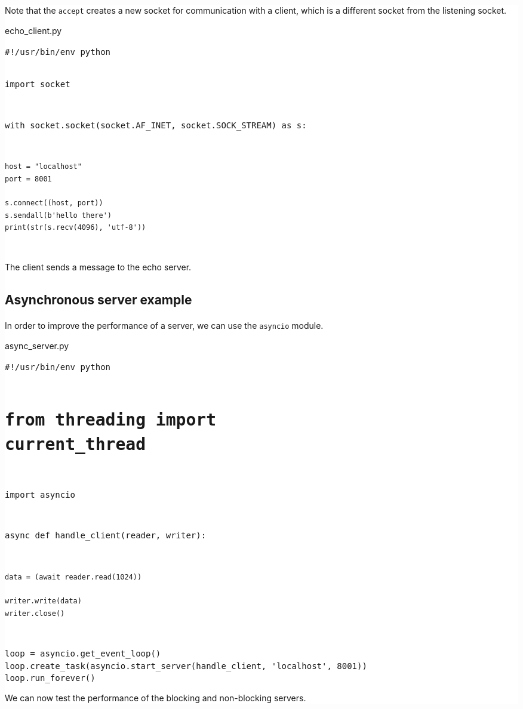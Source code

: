 <p>
Note that the <code>accept</code> creates a new socket for communication with 
a client, which is a different socket from the listening socket.
</p>

<div class="codehead">echo_client.py</div>
<pre class="code">
#!/usr/bin/env python

import socket

with socket.socket(socket.AF_INET, socket.SOCK_STREAM) as s:

    host = "localhost"
    port = 8001

    s.connect((host, port))
    s.sendall(b'hello there')
    print(str(s.recv(4096), 'utf-8'))
</pre>

<p>
The client sends a message to the echo server.
</p>

<h2>Asynchronous server example</h2>

<p>
In order to improve the performance of a server, we can use the 
<code>asyncio</code> module.
</p>

<div class="codehead">async_server.py</div>
<pre class="code">
#!/usr/bin/env python

# from threading import current_thread

import asyncio


async def handle_client(reader, writer):

    data = (await reader.read(1024))

    writer.write(data)
    writer.close()


loop = asyncio.get_event_loop()
loop.create_task(asyncio.start_server(handle_client, 'localhost', 8001))
loop.run_forever()
</pre>

<p>
We can now test the performance of the blocking and non-blocking servers. 
</p>
